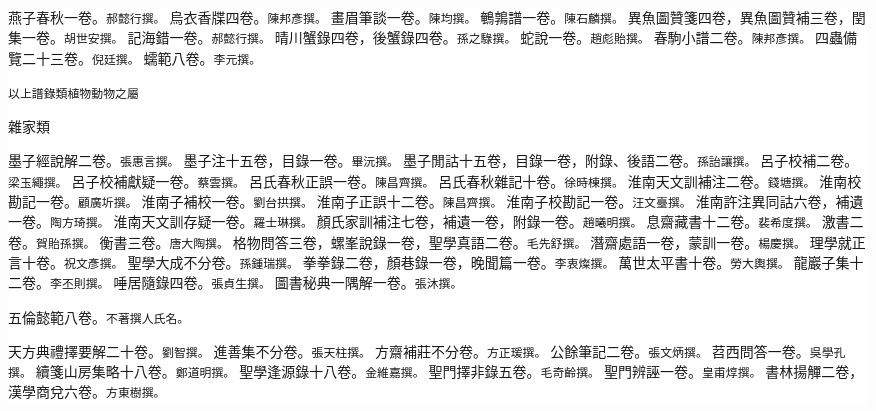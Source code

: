 燕子春秋一卷。`郝懿行撰。`
烏衣香牒四卷。`陳邦彥撰。`
畫眉筆談一卷。`陳均撰。`
鵪鶉譜一卷。`陳石麟撰。`
異魚圖贊箋四卷，異魚圖贊補三卷，閏集一卷。`胡世安撰。`
記海錯一卷。`郝懿行撰。`
晴川蟹錄四卷，後蟹錄四卷。`孫之騄撰。`
蛇說一卷。`趙彪貽撰。`
春駒小譜二卷。`陳邦彥撰。`
四蟲備覽二十三卷。`倪廷撰。`
蠕範八卷。`李元撰。`

`以上譜錄類植物動物之屬`

雜家類

墨子經說解二卷。`張惠言撰。`
墨子注十五卷，目錄一卷。`畢沅撰。`
墨子閒詁十五卷，目錄一卷，附錄、後語二卷。`孫詒讓撰。`
呂子校補二卷。`梁玉繩撰。`
呂子校補獻疑一卷。`蔡雲撰。`
呂氏春秋正誤一卷。`陳昌齊撰。`
呂氏春秋雜記十卷。`徐時棟撰。`
淮南天文訓補注二卷。`錢塘撰。`
淮南校勘記一卷。`顧廣圻撰。`
淮南子補校一卷。`劉台拱撰。`
淮南子正誤十二卷。`陳昌齊撰。`
淮南子校勘記一卷。`汪文臺撰。`
淮南許注異同詁六卷，補遺一卷。`陶方琦撰。`
淮南天文訓存疑一卷。`羅士琳撰。`
顏氏家訓補注七卷，補遺一卷，附錄一卷。`趙曦明撰。`
息齋藏書十二卷。`裴希度撰。`
激書二卷。`賀貽孫撰。`
衡書三卷。`唐大陶撰。`
格物問答三卷，螺峯說錄一卷，聖學真語二卷。`毛先舒撰。`
潛齋處語一卷，蒙訓一卷。`楊慶撰。`
理學就正言十卷。`祝文彥撰。`
聖學大成不分卷。`孫鍾瑞撰。`
拳拳錄二卷，顏巷錄一卷，晚聞篇一卷。`李衷燦撰。`
萬世太平書十卷。`勞大輿撰。`
龍巖子集十二卷。`李丕則撰。`
唾居隨錄四卷。`張貞生撰。`
圖書秘典一隅解一卷。`張沐撰。`

五倫懿範八卷。`不著撰人氏名。`

天方典禮擇要解二十卷。`劉智撰。`
進善集不分卷。`張天柱撰。`
方齋補莊不分卷。`方正瑗撰。`
公餘筆記二卷。`張文炳撰。`
苕西問答一卷。`吳學孔撰。`
續箋山房集略十八卷。`鄭道明撰。`
聖學逢源錄十八卷。`金維嘉撰。`
聖門擇非錄五卷。`毛奇齡撰。`
聖門辨誣一卷。`皇甫焞撰。`
書林揚觶二卷，漢學商兌六卷。`方東樹撰。`
